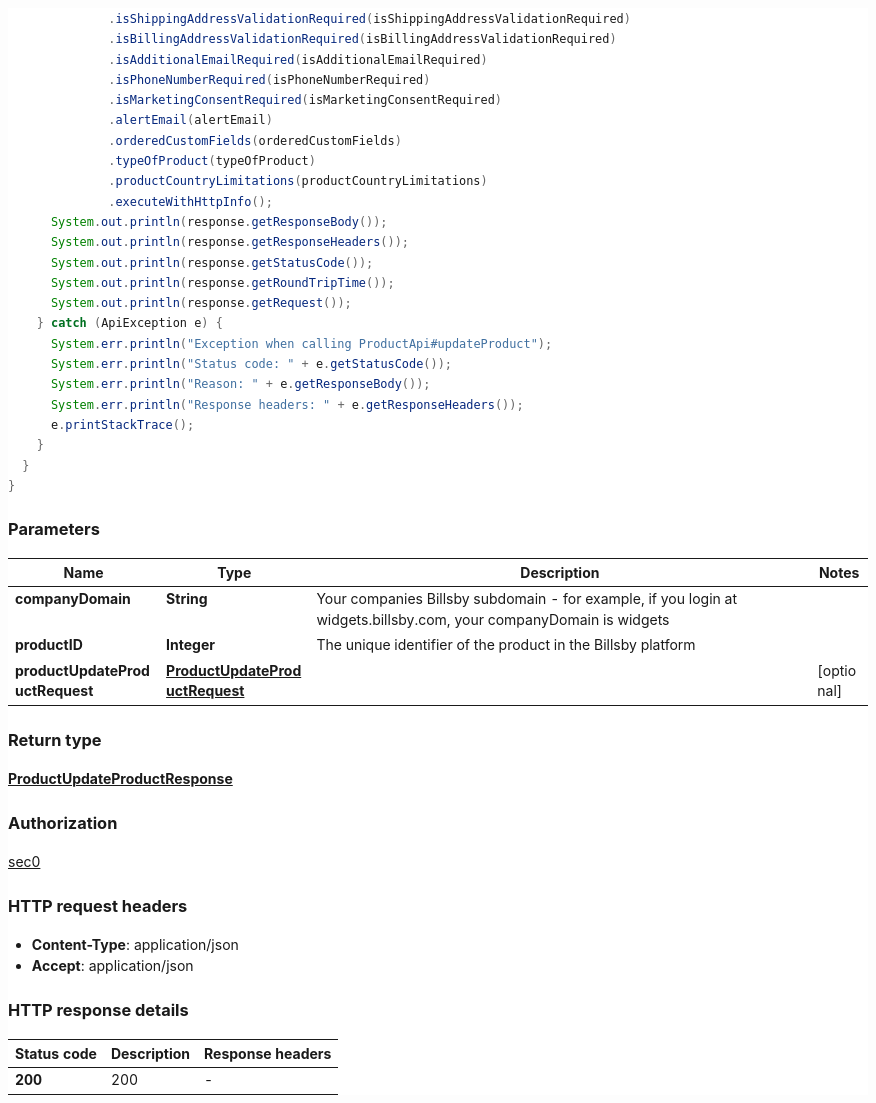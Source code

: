 ```java
              .isShippingAddressValidationRequired(isShippingAddressValidationRequired)
              .isBillingAddressValidationRequired(isBillingAddressValidationRequired)
              .isAdditionalEmailRequired(isAdditionalEmailRequired)
              .isPhoneNumberRequired(isPhoneNumberRequired)
              .isMarketingConsentRequired(isMarketingConsentRequired)
              .alertEmail(alertEmail)
              .orderedCustomFields(orderedCustomFields)
              .typeOfProduct(typeOfProduct)
              .productCountryLimitations(productCountryLimitations)
              .executeWithHttpInfo();
      System.out.println(response.getResponseBody());
      System.out.println(response.getResponseHeaders());
      System.out.println(response.getStatusCode());
      System.out.println(response.getRoundTripTime());
      System.out.println(response.getRequest());
    } catch (ApiException e) {
      System.err.println("Exception when calling ProductApi#updateProduct");
      System.err.println("Status code: " + e.getStatusCode());
      System.err.println("Reason: " + e.getResponseBody());
      System.err.println("Response headers: " + e.getResponseHeaders());
      e.printStackTrace();
    }
  }
}

```

### Parameters

| Name | Type | Description  | Notes |
|------------- | ------------- | ------------- | -------------|
| **companyDomain** | **String**| Your companies Billsby subdomain - for example, if you login at widgets.billsby.com, your companyDomain is widgets | |
| **productID** | **Integer**| The unique identifier of the product in the Billsby platform | |
| **productUpdateProductRequest** | [**ProductUpdateProductRequest**](ProductUpdateProductRequest.md)|  | [optional] |

### Return type

[**ProductUpdateProductResponse**](ProductUpdateProductResponse.md)

### Authorization

[sec0](../README.md#sec0)

### HTTP request headers

 - **Content-Type**: application/json
 - **Accept**: application/json

### HTTP response details
| Status code | Description | Response headers |
|-------------|-------------|------------------|
| **200** | 200 |  -  |

